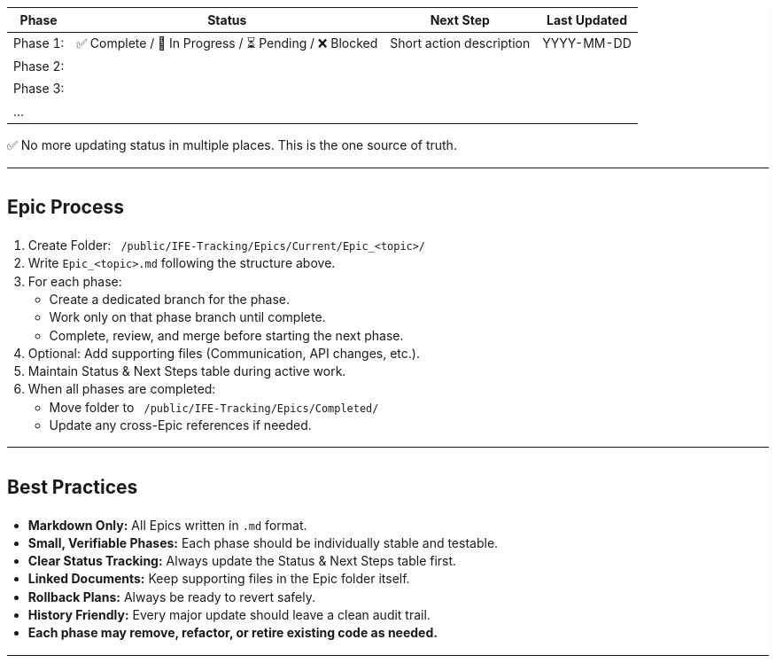 | Phase     | Status                                | Next Step             | Last Updated |
|-----------|-------------------------------------|----------------------|--------------|
| Phase 1:  | ✅ Complete / 🚧 In Progress / ⏳ Pending / ❌ Blocked | Short action description | YYYY-MM-DD   |
| Phase 2:  |                                     |                      |              |
| Phase 3:  |                                     |                      |              |
| …         |                                     |                      |              |

✅ No more updating status in multiple places. This is the one source of truth.

---

## Epic Process

1. Create Folder: ` /public/IFE-Tracking/Epics/Current/Epic_<topic>/`  
2. Write `Epic_<topic>.md` following the structure above.  
3. For each phase:
   - Create a dedicated branch for the phase.
   - Work only on that phase branch until complete.
   - Complete, review, and merge before starting the next phase.
4. Optional: Add supporting files (Communication, API changes, etc.).
5. Maintain Status & Next Steps table during active work.
6. When all phases are completed:
   - Move folder to ` /public/IFE-Tracking/Epics/Completed/`
   - Update any cross-Epic references if needed.

---

## Best Practices

- **Markdown Only:** All Epics written in `.md` format.  
- **Small, Verifiable Phases:** Each phase should be individually stable and testable.  
- **Clear Status Tracking:** Always update the Status & Next Steps table first.  
- **Linked Documents:** Keep supporting files in the Epic folder itself.  
- **Rollback Plans:** Always be ready to revert safely.  
- **History Friendly:** Every major update should leave a clean audit trail.
- **Each phase may remove, refactor, or retire existing code as needed.**

---

